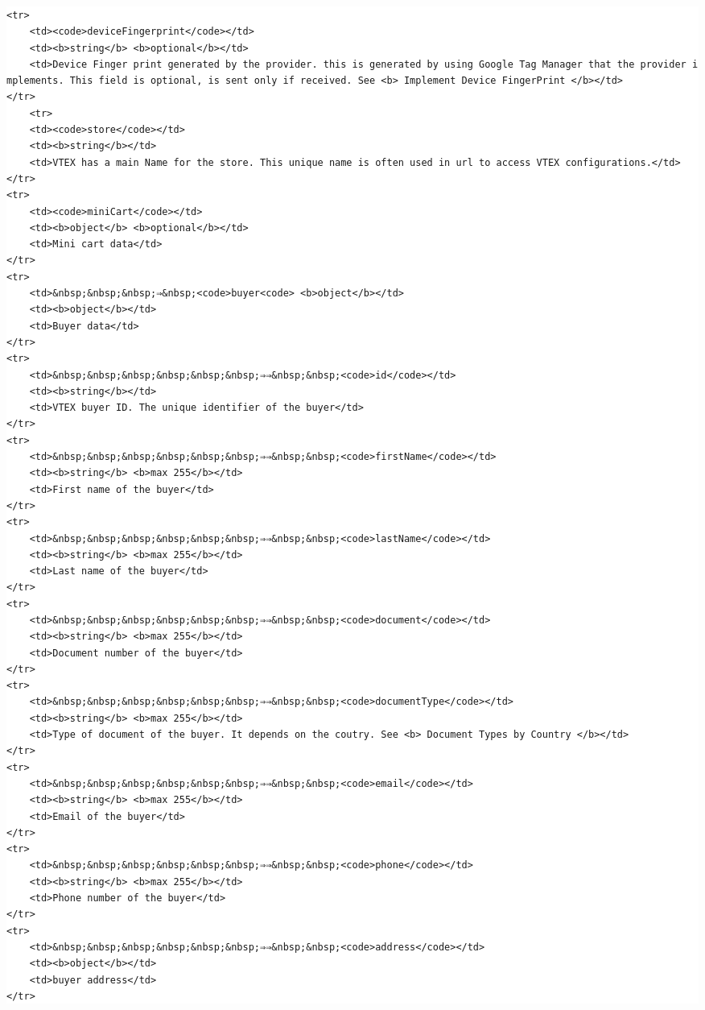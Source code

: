     <tr>
        <td><code>deviceFingerprint</code></td>
        <td><b>string</b> <b>optional</b></td>
        <td>Device Finger print generated by the provider. this is generated by using Google Tag Manager that the provider implements. This field is optional, is sent only if received. See <b> Implement Device FingerPrint </b></td>
    </tr>
        <tr>
        <td><code>store</code></td>
        <td><b>string</b></td>
        <td>VTEX has a main Name for the store. This unique name is often used in url to access VTEX configurations.</td>
    </tr>
    <tr>
        <td><code>miniCart</code></td>
        <td><b>object</b> <b>optional</b></td>
        <td>Mini cart data</td>
    </tr>
    <tr>
        <td>&nbsp;&nbsp;&nbsp;⇒&nbsp;<code>buyer<code> <b>object</b></td>
        <td><b>object</b></td>
        <td>Buyer data</td>
    </tr>
    <tr>
        <td>&nbsp;&nbsp;&nbsp;&nbsp;&nbsp;&nbsp;⇒⇒&nbsp;&nbsp;<code>id</code></td>
        <td><b>string</b></td>
        <td>VTEX buyer ID. The unique identifier of the buyer</td>
    </tr>
    <tr>
        <td>&nbsp;&nbsp;&nbsp;&nbsp;&nbsp;&nbsp;⇒⇒&nbsp;&nbsp;<code>firstName</code></td>
        <td><b>string</b> <b>max 255</b></td>
        <td>First name of the buyer</td>
    </tr>
    <tr>
        <td>&nbsp;&nbsp;&nbsp;&nbsp;&nbsp;&nbsp;⇒⇒&nbsp;&nbsp;<code>lastName</code></td>
        <td><b>string</b> <b>max 255</b></td>
        <td>Last name of the buyer</td>
    </tr>
    <tr>
        <td>&nbsp;&nbsp;&nbsp;&nbsp;&nbsp;&nbsp;⇒⇒&nbsp;&nbsp;<code>document</code></td>
        <td><b>string</b> <b>max 255</b></td>
        <td>Document number of the buyer</td>
    </tr>
    <tr>
        <td>&nbsp;&nbsp;&nbsp;&nbsp;&nbsp;&nbsp;⇒⇒&nbsp;&nbsp;<code>documentType</code></td>
        <td><b>string</b> <b>max 255</b></td>
        <td>Type of document of the buyer. It depends on the coutry. See <b> Document Types by Country </b></td>
    </tr>
    <tr>
        <td>&nbsp;&nbsp;&nbsp;&nbsp;&nbsp;&nbsp;⇒⇒&nbsp;&nbsp;<code>email</code></td>
        <td><b>string</b> <b>max 255</b></td>
        <td>Email of the buyer</td>
    </tr>
    <tr>
        <td>&nbsp;&nbsp;&nbsp;&nbsp;&nbsp;&nbsp;⇒⇒&nbsp;&nbsp;<code>phone</code></td>
        <td><b>string</b> <b>max 255</b></td>
        <td>Phone number of the buyer</td>
    </tr>
    <tr>
        <td>&nbsp;&nbsp;&nbsp;&nbsp;&nbsp;&nbsp;⇒⇒&nbsp;&nbsp;<code>address</code></td>
        <td><b>object</b></td>
        <td>buyer address</td>
    </tr>
